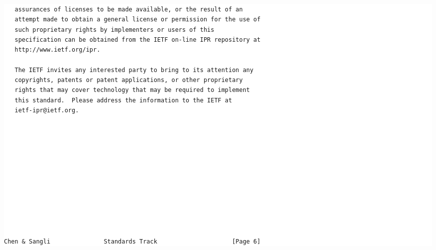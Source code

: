 ``` newpage
   assurances of licenses to be made available, or the result of an
   attempt made to obtain a general license or permission for the use of
   such proprietary rights by implementers or users of this
   specification can be obtained from the IETF on-line IPR repository at
   http://www.ietf.org/ipr.

   The IETF invites any interested party to bring to its attention any
   copyrights, patents or patent applications, or other proprietary
   rights that may cover technology that may be required to implement
   this standard.  Please address the information to the IETF at
   ietf-ipr@ietf.org.












Chen & Sangli               Standards Track                     [Page 6]
```
